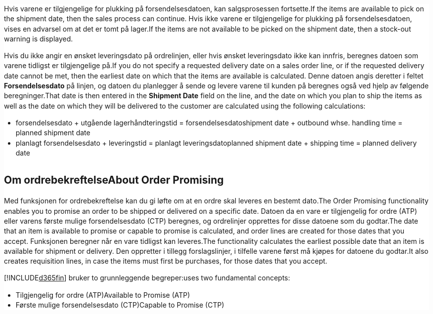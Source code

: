 <span data-ttu-id="78aa8-111">Hvis varene er tilgjengelige for plukking på forsendelsesdatoen, kan salgsprosessen fortsette.</span><span class="sxs-lookup"><span data-stu-id="78aa8-111">If the items are available to pick on the shipment date, then the sales process can continue.</span></span> <span data-ttu-id="78aa8-112">Hvis ikke varene er tilgjengelige for plukking på forsendelsesdatoen, vises en advarsel om at det er tomt på lager.</span><span class="sxs-lookup"><span data-stu-id="78aa8-112">If the items are not available to be picked on the shipment date, then a stock-out warning is displayed.</span></span>  

<span data-ttu-id="78aa8-113">Hvis du ikke angir en ønsket leveringsdato på ordrelinjen, eller hvis ønsket leveringsdato ikke kan innfris, beregnes datoen som varene tidligst er tilgjengelige på.</span><span class="sxs-lookup"><span data-stu-id="78aa8-113">If you do not specify a requested delivery date on a sales order line, or if the requested delivery date cannot be met, then the earliest date on which that the items are available is calculated.</span></span> <span data-ttu-id="78aa8-114">Denne datoen angis deretter i feltet **Forsendelsesdato** på linjen, og datoen du planlegger å sende og levere varene til kunden på beregnes også ved hjelp av følgende beregninger.</span><span class="sxs-lookup"><span data-stu-id="78aa8-114">That date is then entered in the **Shipment Date** field on the line, and the date on which you plan to ship the items as well as the date on which they will be delivered to the customer are calculated using the following calculations:</span></span>  

- <span data-ttu-id="78aa8-115">forsendelsesdato + utgående lagerhåndteringstid = forsendelsesdato</span><span class="sxs-lookup"><span data-stu-id="78aa8-115">shipment date + outbound whse. handling time = planned shipment date</span></span>  
- <span data-ttu-id="78aa8-116">planlagt forsendelsesdato + leveringstid = planlagt leveringsdato</span><span class="sxs-lookup"><span data-stu-id="78aa8-116">planned shipment date + shipping time = planned delivery date</span></span>  

## <a name="about-order-promising"></a><span data-ttu-id="78aa8-117">Om ordrebekreftelse</span><span class="sxs-lookup"><span data-stu-id="78aa8-117">About Order Promising</span></span>
<span data-ttu-id="78aa8-118">Med funksjonen for ordrebekreftelse kan du gi løfte om at en ordre skal leveres en bestemt dato.</span><span class="sxs-lookup"><span data-stu-id="78aa8-118">The Order Promising functionality enables you to promise an order to be shipped or delivered on a specific date.</span></span> <span data-ttu-id="78aa8-119">Datoen da en vare er tilgjengelig for ordre (ATP) eller varens første mulige forsendelsesdato (CTP) beregnes, og ordrelinjer opprettes for disse datoene som du godtar.</span><span class="sxs-lookup"><span data-stu-id="78aa8-119">The date that an item is available to promise or capable to promise is calculated, and order lines are created for those dates that you accept.</span></span> <span data-ttu-id="78aa8-120">Funksjonen beregner når en vare tidligst kan leveres.</span><span class="sxs-lookup"><span data-stu-id="78aa8-120">The functionality calculates the earliest possible date that an item is available for shipment or delivery.</span></span> <span data-ttu-id="78aa8-121">Den oppretter i tillegg forslagslinjer, i tilfelle varene først må kjøpes for datoene du godtar.</span><span class="sxs-lookup"><span data-stu-id="78aa8-121">It also creates requisition lines, in case the items must first be purchases, for those dates that you accept.</span></span>

[!INCLUDE[d365fin](includes/d365fin_md.md)] <span data-ttu-id="78aa8-122">bruker to grunnleggende begreper:</span><span class="sxs-lookup"><span data-stu-id="78aa8-122">uses two fundamental concepts:</span></span>  

- <span data-ttu-id="78aa8-123">Tilgjengelig for ordre (ATP)</span><span class="sxs-lookup"><span data-stu-id="78aa8-123">Available to Promise (ATP)</span></span>  
- <span data-ttu-id="78aa8-124">Første mulige forsendelsesdato (CTP)</span><span class="sxs-lookup"><span data-stu-id="78aa8-124">Capable to Promise (CTP)</span></span>  
